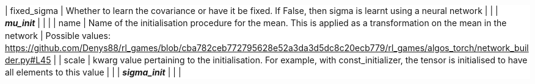 | fixed_sigma                                                                                 	| Whether to learn the covariance or have it be fixed. If False, then sigma is learnt using a neural network                                                                                                                                                                                                                                                                                                                                                                                                                                                                                                                                                                                                                                                                                                                                                                       	|                                                                                                                                                                                                            	|
| **_mu_init_**                                                                               	|                                                                                                                                                                                                                                                                                                                                                                                                                                                                                                                                                                                                                                                                                                                                                                                                                                                                                  	|                                                                                                                                                                                                            	|
| name                                                                                        	| Name of the initialisation procedure for the mean. This is applied as a transformation on the mean in the network                                                                                                                                                                                                                                                                                                                                                                                                                                                                                                                                                                                                                                                                                                                                                                	| Possible values: https://github.com/Denys88/rl_games/blob/cba782ceb772795628e52a3da3d5dc8c20ecb779/rl_games/algos_torch/network_builder.py#L45                                                             	|
| scale                                                                                       	| kwarg value pertaining to the initialisation. For example, with const_initializer, the tensor is initialised to have all elements to this value                                                                                                                                                                                                                                                                                                                                                                                                                                                                                                                                                                                                                                                                                                                                  	|                                                                                                                                                                                                            	|
| **_sigma_init_**                                                                            	|                                                                                                                                                                                                                                                                                                                                                                                                                                                                                                                                                                                                                                                                                                                                                                                                                                                                                  	|                                                                                                                                                                                                            	|